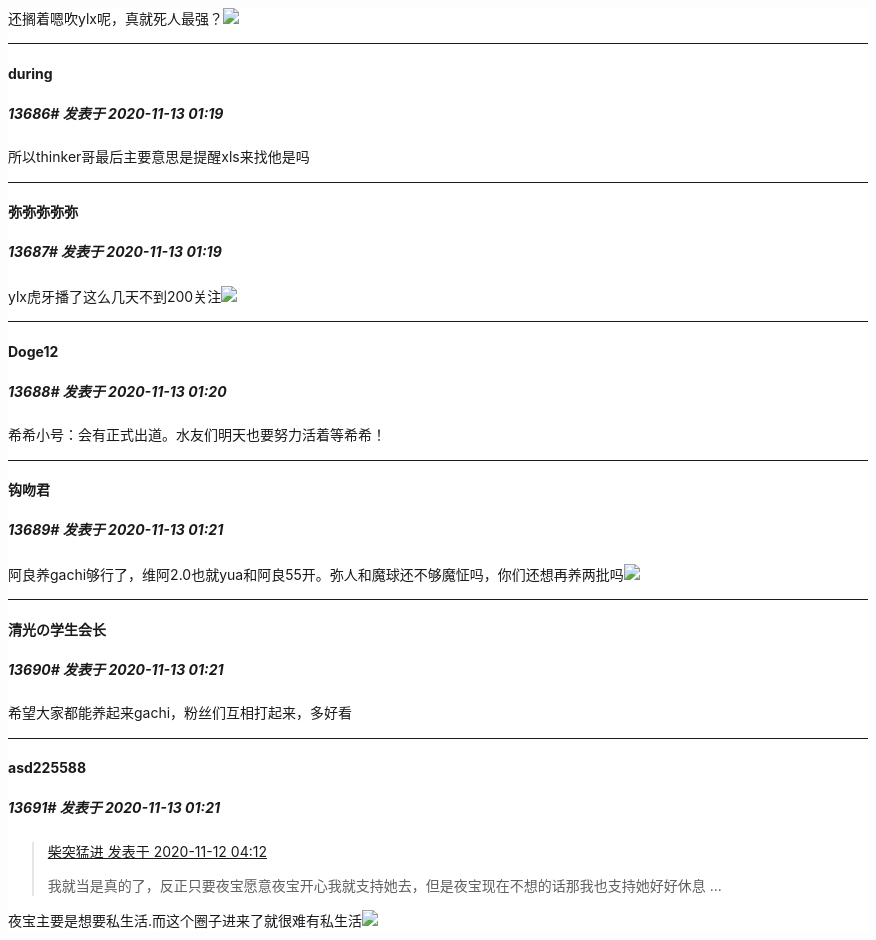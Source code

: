 还搁着嗯吹ylx呢，真就死人最强？<img src="https://static.saraba1st.com/image/smiley/face2017/066.png" referrerpolicy="no-referrer">


-----

####  during  
##### 13686#       发表于 2020-11-13 01:19


所以thinker哥最后主要意思是提醒xls来找他是吗


-----

####  弥弥弥弥弥  
##### 13687#       发表于 2020-11-13 01:19


ylx虎牙播了这么几天不到200关注<img src="https://static.saraba1st.com/image/smiley/face2017/067.png" referrerpolicy="no-referrer">


-----

####  Doge12  
##### 13688#       发表于 2020-11-13 01:20


希希小号：会有正式出道。水友们明天也要努力活着等希希！


-----

####  钩吻君  
##### 13689#       发表于 2020-11-13 01:21


阿良养gachi够行了，维阿2.0也就yua和阿良55开。弥人和魔球还不够魔怔吗，你们还想再养两批吗<img src="https://static.saraba1st.com/image/smiley/face2017/186.png" referrerpolicy="no-referrer">


-----

####  清光の学生会长  
##### 13690#       发表于 2020-11-13 01:21


希望大家都能养起来gachi，粉丝们互相打起来，多好看


-----

####  asd225588  
##### 13691#       发表于 2020-11-13 01:21


<blockquote><a href="httphttps://bbs.saraba1st.com/2b/forum.php?mod=redirect&amp;goto=findpost&amp;pid=49373641&amp;ptid=1969041" target="_blank">柴突猛进 发表于 2020-11-12 04:12</a>

我就当是真的了，反正只要夜宝愿意夜宝开心我就支持她去，但是夜宝现在不想的话那我也支持她好好休息 ...</blockquote>
夜宝主要是想要私生活.而这个圈子进来了就很难有私生活<img src="https://static.saraba1st.com/image/smiley/face2017/252.png" referrerpolicy="no-referrer">
